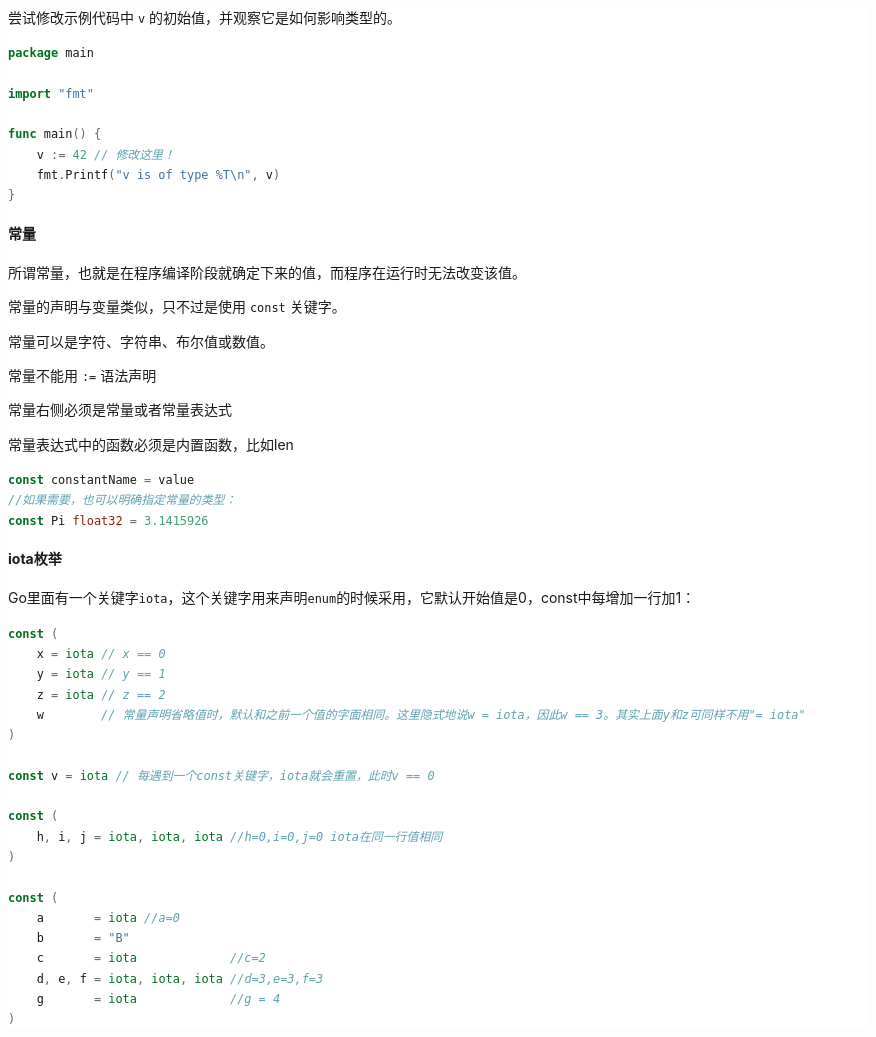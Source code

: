 尝试修改示例代码中 `v` 的初始值，并观察它是如何影响类型的。

```go
package main

import "fmt"

func main() {
	v := 42 // 修改这里！
	fmt.Printf("v is of type %T\n", v)
}
```

#### 常量

所谓常量，也就是在程序编译阶段就确定下来的值，而程序在运行时无法改变该值。

常量的声明与变量类似，只不过是使用 `const` 关键字。

常量可以是字符、字符串、布尔值或数值。

常量不能用 `:=` 语法声明

常量右侧必须是常量或者常量表达式

常量表达式中的函数必须是内置函数，比如len

```go
const constantName = value
//如果需要，也可以明确指定常量的类型：
const Pi float32 = 3.1415926
```

#### iota枚举

Go里面有一个关键字`iota`，这个关键字用来声明`enum`的时候采用，它默认开始值是0，const中每增加一行加1：

```Go
const (
    x = iota // x == 0
    y = iota // y == 1
    z = iota // z == 2
    w        // 常量声明省略值时，默认和之前一个值的字面相同。这里隐式地说w = iota，因此w == 3。其实上面y和z可同样不用"= iota"
)

const v = iota // 每遇到一个const关键字，iota就会重置，此时v == 0

const (
    h, i, j = iota, iota, iota //h=0,i=0,j=0 iota在同一行值相同
)

const (
    a       = iota //a=0
    b       = "B"
    c       = iota             //c=2
    d, e, f = iota, iota, iota //d=3,e=3,f=3
    g       = iota             //g = 4
)
```
